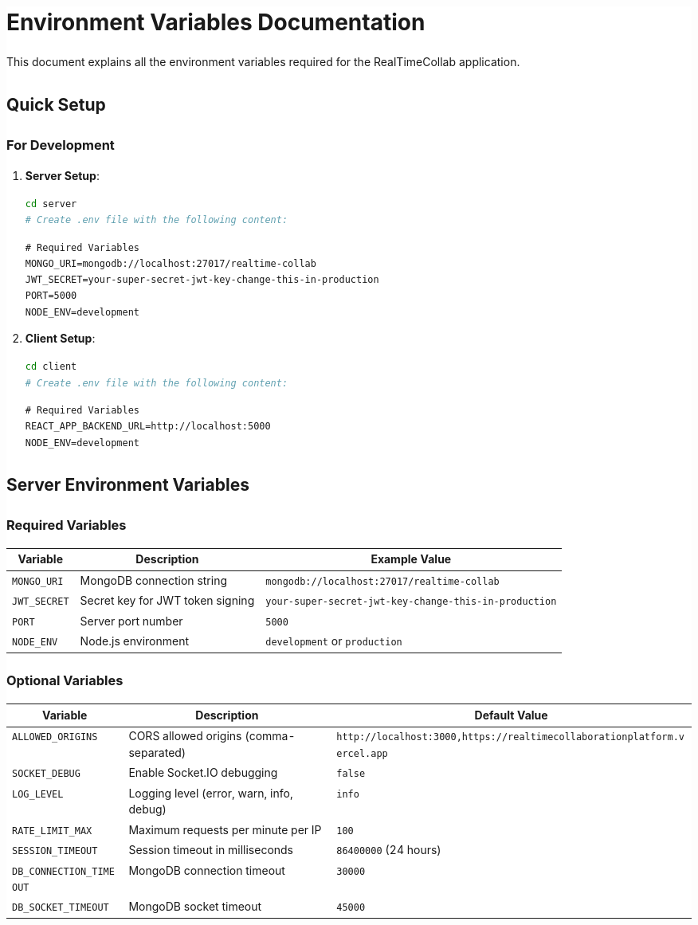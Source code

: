 # Environment Variables Documentation

This document explains all the environment variables required for the RealTimeCollab application.

## Quick Setup

### For Development

1. **Server Setup**:
   ```bash
   cd server
   # Create .env file with the following content:
   ```

   ```env
   # Required Variables
   MONGO_URI=mongodb://localhost:27017/realtime-collab
   JWT_SECRET=your-super-secret-jwt-key-change-this-in-production
   PORT=5000
   NODE_ENV=development
   ```

2. **Client Setup**:
   ```bash
   cd client
   # Create .env file with the following content:
   ```

   ```env
   # Required Variables
   REACT_APP_BACKEND_URL=http://localhost:5000
   NODE_ENV=development
   ```

## Server Environment Variables

### Required Variables

| Variable | Description | Example Value |
|----------|-------------|---------------|
| `MONGO_URI` | MongoDB connection string | `mongodb://localhost:27017/realtime-collab` |
| `JWT_SECRET` | Secret key for JWT token signing | `your-super-secret-jwt-key-change-this-in-production` |
| `PORT` | Server port number | `5000` |
| `NODE_ENV` | Node.js environment | `development` or `production` |

### Optional Variables

| Variable | Description | Default Value |
|----------|-------------|---------------|
| `ALLOWED_ORIGINS` | CORS allowed origins (comma-separated) | `http://localhost:3000,https://realtimecollaborationplatform.vercel.app` |
| `SOCKET_DEBUG` | Enable Socket.IO debugging | `false` |
| `LOG_LEVEL` | Logging level (error, warn, info, debug) | `info` |
| `RATE_LIMIT_MAX` | Maximum requests per minute per IP | `100` |
| `SESSION_TIMEOUT` | Session timeout in milliseconds | `86400000` (24 hours) |
| `DB_CONNECTION_TIMEOUT` | MongoDB connection timeout | `30000` |
| `DB_SOCKET_TIMEOUT` | MongoDB socket timeout | `45000` |